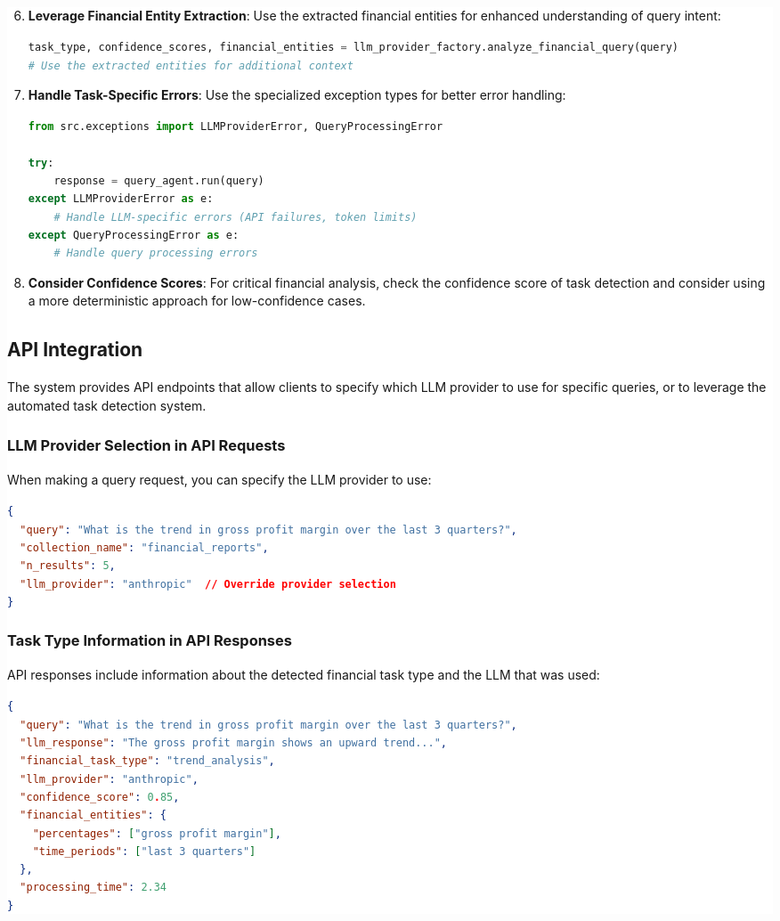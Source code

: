 6. **Leverage Financial Entity Extraction**: Use the extracted financial entities for enhanced understanding of query intent:
   ```python
   task_type, confidence_scores, financial_entities = llm_provider_factory.analyze_financial_query(query)
   # Use the extracted entities for additional context
   ```

7. **Handle Task-Specific Errors**: Use the specialized exception types for better error handling:
   ```python
   from src.exceptions import LLMProviderError, QueryProcessingError
   
   try:
       response = query_agent.run(query)
   except LLMProviderError as e:
       # Handle LLM-specific errors (API failures, token limits)
   except QueryProcessingError as e:
       # Handle query processing errors
   ```

8. **Consider Confidence Scores**: For critical financial analysis, check the confidence score of task detection and consider using a more deterministic approach for low-confidence cases.

## API Integration

The system provides API endpoints that allow clients to specify which LLM provider to use for specific queries, or to leverage the automated task detection system.

### LLM Provider Selection in API Requests

When making a query request, you can specify the LLM provider to use:

```json
{
  "query": "What is the trend in gross profit margin over the last 3 quarters?",
  "collection_name": "financial_reports",
  "n_results": 5,
  "llm_provider": "anthropic"  // Override provider selection
}
```

### Task Type Information in API Responses

API responses include information about the detected financial task type and the LLM that was used:

```json
{
  "query": "What is the trend in gross profit margin over the last 3 quarters?",
  "llm_response": "The gross profit margin shows an upward trend...",
  "financial_task_type": "trend_analysis",
  "llm_provider": "anthropic",
  "confidence_score": 0.85,
  "financial_entities": {
    "percentages": ["gross profit margin"],
    "time_periods": ["last 3 quarters"]  
  },
  "processing_time": 2.34
}
```
